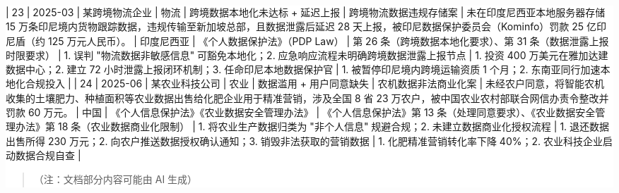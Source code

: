 | 23 | 2025-03        | 某跨境物流企业                               | 物流         | 跨境数据本地化未达标 + 延迟上报 | 跨境物流数据违规存储案      | 未在印度尼西亚本地服务器存储 15 万条印尼境内货物跟踪数据，违规传输至新加坡总部，且数据泄露后延迟 28 天上报，被印尼数据保护委员会（Kominfo）罚款 25 亿印尼盾（约 125 万元人民币）。                                                                      | 印度尼西亚 | 《个人数据保护法》（PDP Law）             | 第 26 条（跨境数据本地化要求）、第 31 条（数据泄露上报时限要求）                                         | 1. 误判 "物流数据非敏感信息" 可豁免本地化；2. 应急响应流程未明确跨境数据泄露上报节点                    | 1. 投资 400 万美元在雅加达建数据中心；2. 建立 72 小时泄露上报闭环机制；3. 任命印尼本地数据保护官                                                                 | 1. 被暂停印尼境内跨境运输资质 1 个月；2. 东南亚同行加速本地化合规投入                                             |
| 24 | 2025-06        | 某农业科技公司                               | 农业         | 数据滥用 + 用户同意缺失     | 农机数据非法商业化案       | 未经农户同意，将智能农机收集的土壤肥力、种植面积等农业数据出售给化肥企业用于精准营销，涉及全国 8 省 23 万农户，被中国农业农村部联合网信办责令整改并罚款 60 万元。                                                                                     | 中国    | 《个人信息保护法》《农业数据安全管理办法》          | 《个人信息保护法》第 13 条（处理同意要求）、《农业数据安全管理办法》第 18 条（农业数据商业化限制）                        | 1. 将农业生产数据归类为 "非个人信息" 规避合规；2. 未建立数据商业化授权流程                         | 1. 退还数据出售所得 230 万元；2. 向农户推送数据授权确认通知；3. 销毁非法获取的营销数据                                                                        | 1. 化肥精准营销转化率下降 40%；2. 农业科技企业启动数据合规自查                                                |

> （注：文档部分内容可能由 AI 生成）